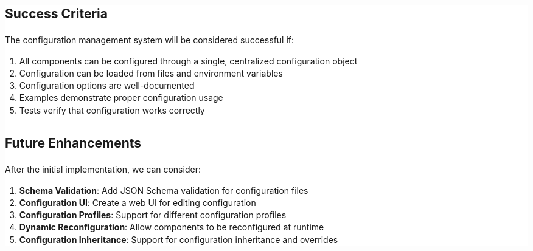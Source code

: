 ## Success Criteria

The configuration management system will be considered successful if:

1. All components can be configured through a single, centralized configuration object
2. Configuration can be loaded from files and environment variables
3. Configuration options are well-documented
4. Examples demonstrate proper configuration usage
5. Tests verify that configuration works correctly

## Future Enhancements

After the initial implementation, we can consider:

1. **Schema Validation**: Add JSON Schema validation for configuration files
2. **Configuration UI**: Create a web UI for editing configuration
3. **Configuration Profiles**: Support for different configuration profiles
4. **Dynamic Reconfiguration**: Allow components to be reconfigured at runtime
5. **Configuration Inheritance**: Support for configuration inheritance and overrides
